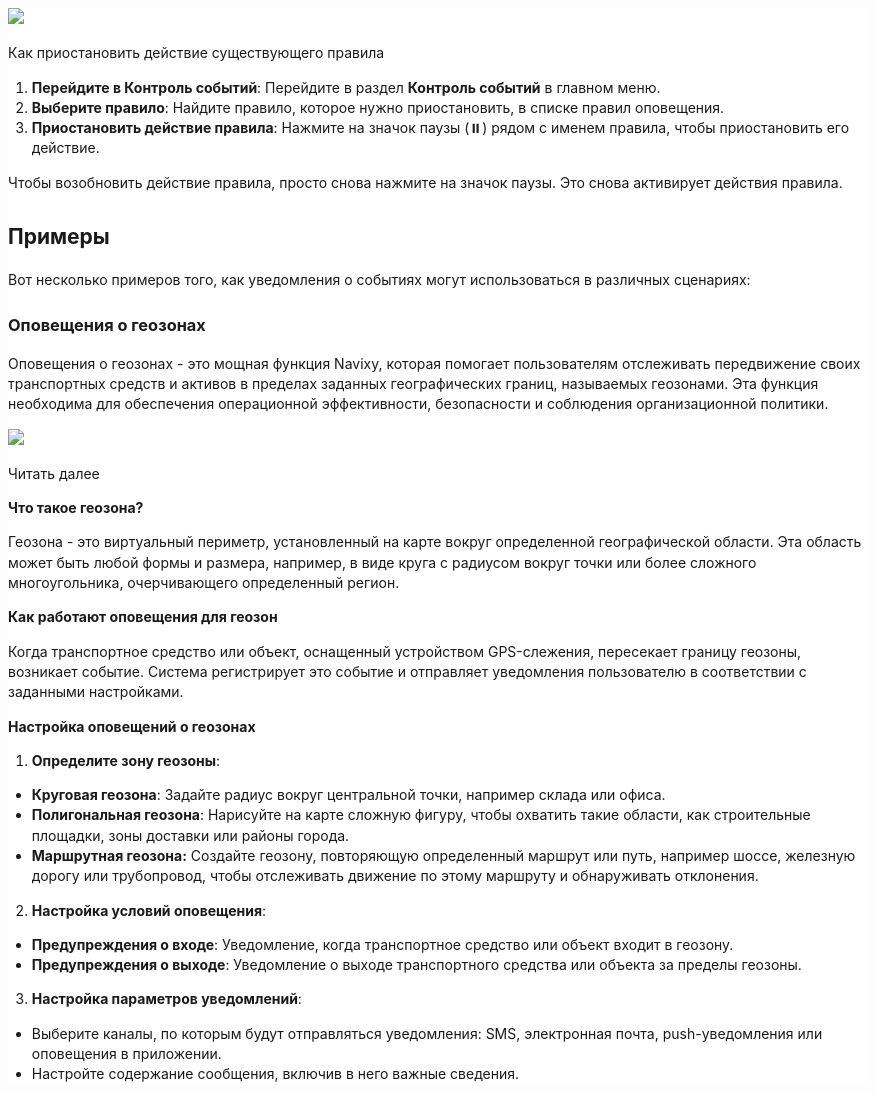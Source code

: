![](https://squaregps.atlassian.net/wiki/images/icons/grey_arrow_down.png)

Как приостановить действие существующего правила

1. **Перейдите в Контроль событий**: Перейдите в раздел **Контроль событий** в главном меню.
2. **Выберите правило**: Найдите правило, которое нужно приостановить, в списке правил оповещения.
3. **Приостановить действие правила**: Нажмите на значок паузы (⏸️) рядом с именем правила, чтобы приостановить его действие.

Чтобы возобновить действие правила, просто снова нажмите на значок паузы. Это снова активирует действия правила.

## Примеры

Вот несколько примеров того, как уведомления о событиях могут использоваться в различных сценариях:

### Оповещения о геозонах

Оповещения о геозонах - это мощная функция Navixy, которая помогает пользователям отслеживать передвижение своих транспортных средств и активов в пределах заданных географических границ, называемых геозонами. Эта функция необходима для обеспечения операционной эффективности, безопасности и соблюдения организационной политики.

![](https://squaregps.atlassian.net/wiki/images/icons/grey_arrow_down.png)

Читать далее

**Что такое геозона?**

Геозона - это виртуальный периметр, установленный на карте вокруг определенной географической области. Эта область может быть любой формы и размера, например, в виде круга с радиусом вокруг точки или более сложного многоугольника, очерчивающего определенный регион.

**Как работают оповещения для геозон**

Когда транспортное средство или объект, оснащенный устройством GPS-слежения, пересекает границу геозоны, возникает событие. Система регистрирует это событие и отправляет уведомления пользователю в соответствии с заданными настройками.

**Настройка оповещений о геозонах**

1. **Определите зону геозоны**:
  - **Круговая геозона**: Задайте радиус вокруг центральной точки, например склада или офиса.
  - **Полигональная геозона**: Нарисуйте на карте сложную фигуру, чтобы охватить такие области, как строительные площадки, зоны доставки или районы города.
  - **Маршрутная геозона:** Создайте геозону, повторяющую определенный маршрут или путь, например шоссе, железную дорогу или трубопровод, чтобы отслеживать движение по этому маршруту и обнаруживать отклонения.
2. **Настройка условий оповещения**:
  - **Предупреждения о входе**: Уведомление, когда транспортное средство или объект входит в геозону.
  - **Предупреждения о выходе**: Уведомление о выходе транспортного средства или объекта за пределы геозоны.
3. **Настройка параметров уведомлений**:
  - Выберите каналы, по которым будут отправляться уведомления: SMS, электронная почта, push-уведомления или оповещения в приложении.
  - Настройте содержание сообщения, включив в него важные сведения.
